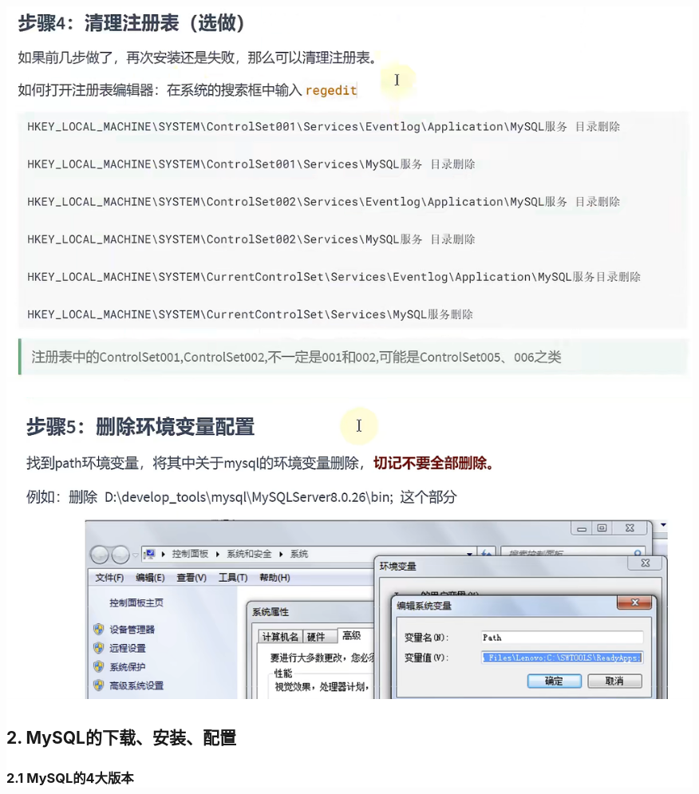 ![image-20220313202927535](mysql学习.assets/image-20220313202927535.png)

![image-20220313202955575](mysql学习.assets/image-20220313202955575.png)

## 2. MySQL的下载、安装、配置

### 2.1 MySQL的4大版本
